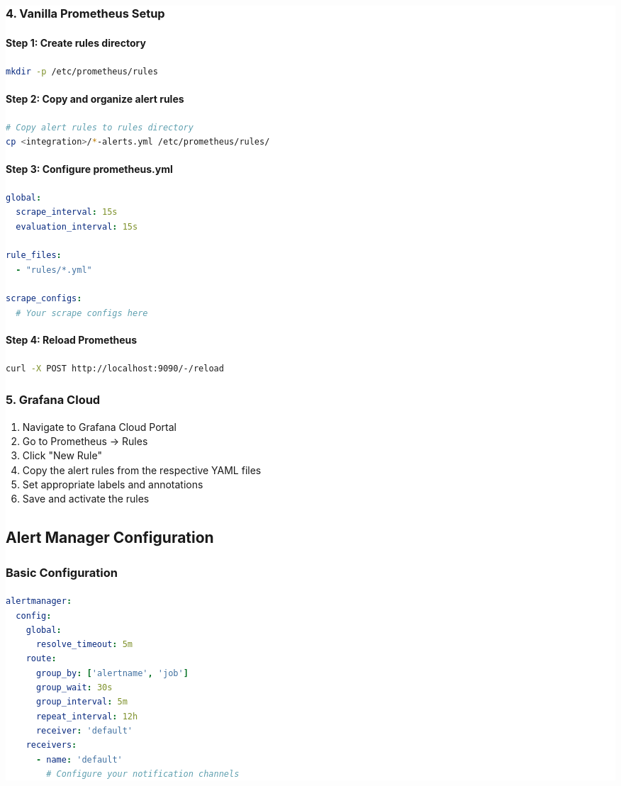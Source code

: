 ### 4. Vanilla Prometheus Setup

#### Step 1: Create rules directory
```bash
mkdir -p /etc/prometheus/rules
```

#### Step 2: Copy and organize alert rules
```bash
# Copy alert rules to rules directory
cp <integration>/*-alerts.yml /etc/prometheus/rules/
```

#### Step 3: Configure prometheus.yml
```yaml
global:
  scrape_interval: 15s
  evaluation_interval: 15s

rule_files:
  - "rules/*.yml"

scrape_configs:
  # Your scrape configs here
```

#### Step 4: Reload Prometheus
```bash
curl -X POST http://localhost:9090/-/reload
```

### 5. Grafana Cloud

1. Navigate to Grafana Cloud Portal
2. Go to Prometheus → Rules
3. Click "New Rule"
4. Copy the alert rules from the respective YAML files
5. Set appropriate labels and annotations
6. Save and activate the rules

## Alert Manager Configuration

### Basic Configuration
```yaml
alertmanager:
  config:
    global:
      resolve_timeout: 5m
    route:
      group_by: ['alertname', 'job']
      group_wait: 30s
      group_interval: 5m
      repeat_interval: 12h
      receiver: 'default'
    receivers:
      - name: 'default'
        # Configure your notification channels
```

